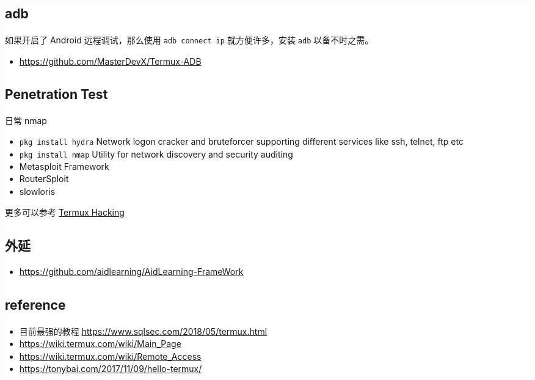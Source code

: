 ## adb

如果开启了 Android 远程调试，那么使用 `adb connect ip` 就方便许多，安装 `adb` 以备不时之需。

- <https://github.com/MasterDevX/Termux-ADB>

## Penetration Test
日常 nmap

- `pkg install hydra` Network logon cracker and bruteforcer supporting different services like ssh, telnet, ftp etc
- `pkg install nmap` Utility for network discovery and security auditing
- Metasploit Framework
- RouterSploit
- slowloris

更多可以参考 [Termux Hacking](https://wiki.termux.com/wiki/Hacking)

## 外延

- <https://github.com/aidlearning/AidLearning-FrameWork>

## reference

- 目前最强的教程 <https://www.sqlsec.com/2018/05/termux.html>
- <https://wiki.termux.com/wiki/Main_Page>
- <https://wiki.termux.com/wiki/Remote_Access>
- https://tonybai.com/2017/11/09/hello-termux/
